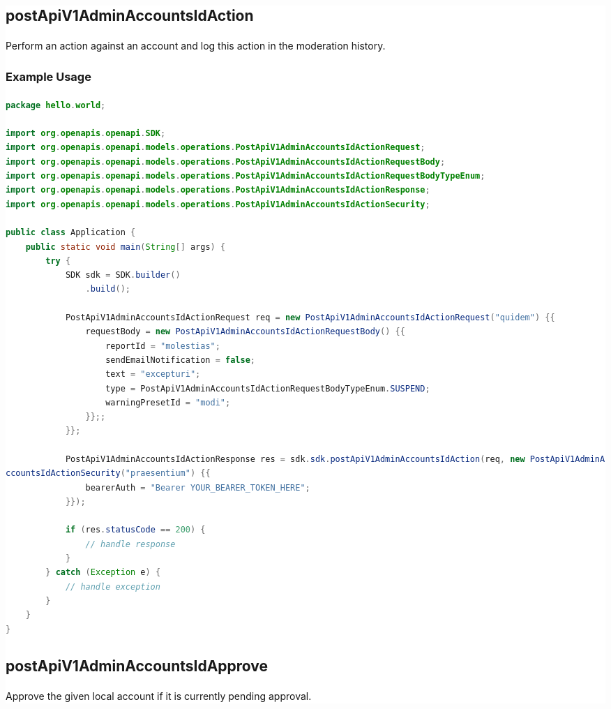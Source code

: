 ## postApiV1AdminAccountsIdAction

Perform an action against an account and log this action in the moderation history.

### Example Usage

```java
package hello.world;

import org.openapis.openapi.SDK;
import org.openapis.openapi.models.operations.PostApiV1AdminAccountsIdActionRequest;
import org.openapis.openapi.models.operations.PostApiV1AdminAccountsIdActionRequestBody;
import org.openapis.openapi.models.operations.PostApiV1AdminAccountsIdActionRequestBodyTypeEnum;
import org.openapis.openapi.models.operations.PostApiV1AdminAccountsIdActionResponse;
import org.openapis.openapi.models.operations.PostApiV1AdminAccountsIdActionSecurity;

public class Application {
    public static void main(String[] args) {
        try {
            SDK sdk = SDK.builder()
                .build();

            PostApiV1AdminAccountsIdActionRequest req = new PostApiV1AdminAccountsIdActionRequest("quidem") {{
                requestBody = new PostApiV1AdminAccountsIdActionRequestBody() {{
                    reportId = "molestias";
                    sendEmailNotification = false;
                    text = "excepturi";
                    type = PostApiV1AdminAccountsIdActionRequestBodyTypeEnum.SUSPEND;
                    warningPresetId = "modi";
                }};;
            }};            

            PostApiV1AdminAccountsIdActionResponse res = sdk.sdk.postApiV1AdminAccountsIdAction(req, new PostApiV1AdminAccountsIdActionSecurity("praesentium") {{
                bearerAuth = "Bearer YOUR_BEARER_TOKEN_HERE";
            }});

            if (res.statusCode == 200) {
                // handle response
            }
        } catch (Exception e) {
            // handle exception
        }
    }
}
```

## postApiV1AdminAccountsIdApprove

Approve the given local account if it is currently pending approval.
